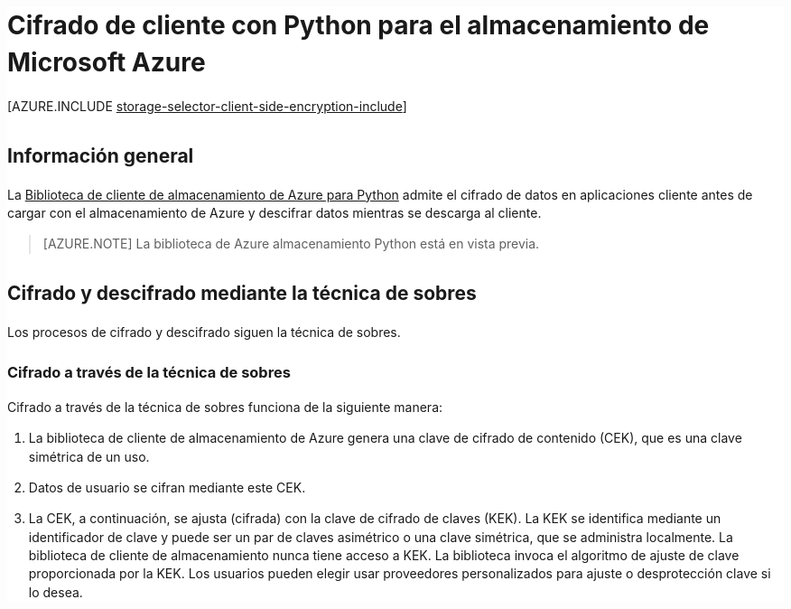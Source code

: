 <properties
    pageTitle="Cifrado de cliente con Python para Microsoft Azure almacenamiento | Microsoft Azure"
    description="La biblioteca de cliente de almacenamiento de Azure para Python admite el cifrado de cliente para una mayor seguridad para las aplicaciones de almacenamiento de Azure."
    services="storage"
    documentationCenter="python"
    authors="dineshmurthy"
    manager="jahogg"
    editor="tysonn"/>

<tags
    ms.service="storage"
    ms.workload="storage"
    ms.tgt_pltfrm="na"
    ms.devlang="python"
    ms.topic="article"
    ms.date="10/18/2016"
    ms.author="dineshm"/>


# <a name="client-side-encryption-with-python-for-microsoft-azure-storage"></a>Cifrado de cliente con Python para el almacenamiento de Microsoft Azure

[AZURE.INCLUDE [storage-selector-client-side-encryption-include](../../includes/storage-selector-client-side-encryption-include.md)]

## <a name="overview"></a>Información general

La [Biblioteca de cliente de almacenamiento de Azure para Python](https://pypi.python.org/pypi/azure-storage) admite el cifrado de datos en aplicaciones cliente antes de cargar con el almacenamiento de Azure y descifrar datos mientras se descarga al cliente.

>[AZURE.NOTE] La biblioteca de Azure almacenamiento Python está en vista previa.

## <a name="encryption-and-decryption-via-the-envelope-technique"></a>Cifrado y descifrado mediante la técnica de sobres
Los procesos de cifrado y descifrado siguen la técnica de sobres.

### <a name="encryption-via-the-envelope-technique"></a>Cifrado a través de la técnica de sobres
Cifrado a través de la técnica de sobres funciona de la siguiente manera:

1.  La biblioteca de cliente de almacenamiento de Azure genera una clave de cifrado de contenido (CEK), que es una clave simétrica de un uso.

2.  Datos de usuario se cifran mediante este CEK.

3.  La CEK, a continuación, se ajusta (cifrada) con la clave de cifrado de claves (KEK). La KEK se identifica mediante un identificador de clave y puede ser un par de claves asimétrico o una clave simétrica, que se administra localmente.
La biblioteca de cliente de almacenamiento nunca tiene acceso a KEK. La biblioteca invoca el algoritmo de ajuste de clave proporcionada por la KEK. Los usuarios pueden elegir usar proveedores personalizados para ajuste o desprotección clave si lo desea.
